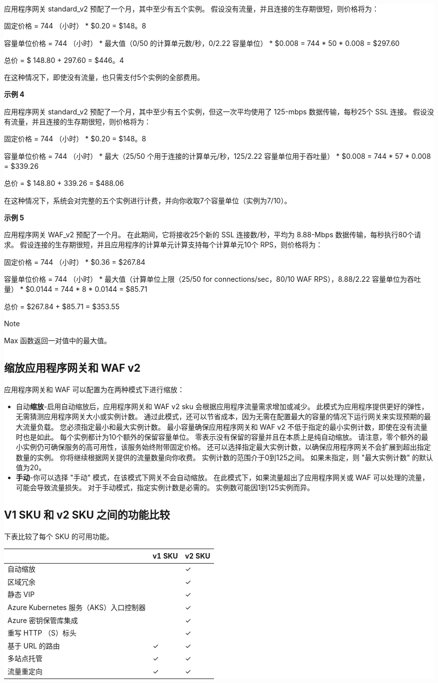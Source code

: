 应用程序网关 standard_v2 预配了一个月，其中至少有五个实例。 假设没有流量，并且连接的生存期很短，则价格将为：

固定价格 = 744 （小时） * $0.20 = $148。8

容量单位价格 = 744 （小时） * 最大值（0/50 的计算单元数/秒，0/2.22 容量单位） * $0.008 = 744 * 50 * 0.008 = $297.60

总价 = $ 148.80 + 297.60 = $446。4

在这种情况下，即使没有流量，也只需支付5个实例的全部费用。

**示例 4**

应用程序网关 standard_v2 预配了一个月，其中至少有五个实例，但这一次平均使用了 125-mbps 数据传输，每秒25个 SSL 连接。 假设没有流量，并且连接的生存期很短，则价格将为：

固定价格 = 744 （小时） * $0.20 = $148。8

容量单位价格 = 744 （小时） * 最大（25/50 个用于连接的计算单元/秒，125/2.22 容量单位用于吞吐量） * $0.008 = 744 * 57 * 0.008 = $339.26

总价 = $ 148.80 + 339.26 = $488.06

在这种情况下，系统会对完整的五个实例进行计费，并向你收取7个容量单位（实例为7/10）。  

**示例 5**

应用程序网关 WAF_v2 预配了一个月。 在此期间，它将接收25个新的 SSL 连接数/秒，平均为 8.88-Mbps 数据传输，每秒执行80个请求。 假设连接的生存期很短，并且应用程序的计算单元计算支持每个计算单元10个 RPS，则价格将为：

固定价格 = 744 （小时） * $0.36 = $267.84

容量单位价格 = 744 （小时） * 最大值（计算单位上限（25/50 for connections/sec，80/10 WAF RPS），8.88/2.22 容量单位为吞吐量） * $0.0144 = 744 * 8 * 0.0144 = $85.71

总价 = $267.84 + $85.71 = $353.55

> [!NOTE]
> Max 函数返回一对值中的最大值。

## <a name="scaling-application-gateway-and-waf-v2"></a>缩放应用程序网关和 WAF v2

应用程序网关和 WAF 可以配置为在两种模式下进行缩放：

- 自动**缩放**-启用自动缩放后，应用程序网关和 WAF v2 sku 会根据应用程序流量需求增加或减少。 此模式为应用程序提供更好的弹性，无需猜测应用程序网关大小或实例计数。 通过此模式，还可以节省成本，因为无需在配置最大的容量的情况下运行网关来实现预期的最大流量负载。 您必须指定最小和最大实例计数。 最小容量确保应用程序网关和 WAF v2 不低于指定的最小实例计数，即使在没有流量时也是如此。 每个实例都计为10个额外的保留容量单位。 零表示没有保留的容量并且在本质上是纯自动缩放。 请注意，零个额外的最小实例仍可确保服务的高可用性，该服务始终附带固定价格。 还可以选择指定最大实例计数，以确保应用程序网关不会扩展到超出指定数量的实例。 你将继续根据网关提供的流量数量向你收费。 实例计数的范围介于0到125之间。 如果未指定，则 "最大实例计数" 的默认值为20。
- **手动**-你可以选择 "手动" 模式，在该模式下网关不会自动缩放。 在此模式下，如果流量超出了应用程序网关或 WAF 可以处理的流量，可能会导致流量损失。 对于手动模式，指定实例计数是必需的。 实例数可能因1到125实例而异。

## <a name="feature-comparison-between-v1-sku-and-v2-sku"></a>V1 SKU 和 v2 SKU 之间的功能比较

下表比较了每个 SKU 的可用功能。

|                                                   | v1 SKU   | v2 SKU   |
| ------------------------------------------------- | -------- | -------- |
| 自动缩放                                       |          | &#x2713; |
| 区域冗余                                   |          | &#x2713; |
| 静态 VIP                                        |          | &#x2713; |
| Azure Kubernetes 服务（AKS）入口控制器 |          | &#x2713; |
| Azure 密钥保管库集成                       |          | &#x2713; |
| 重写 HTTP （S）标头                           |          | &#x2713; |
| 基于 URL 的路由                                 | &#x2713; | &#x2713; |
| 多站点托管                             | &#x2713; | &#x2713; |
| 流量重定向                               | &#x2713; | &#x2713; |